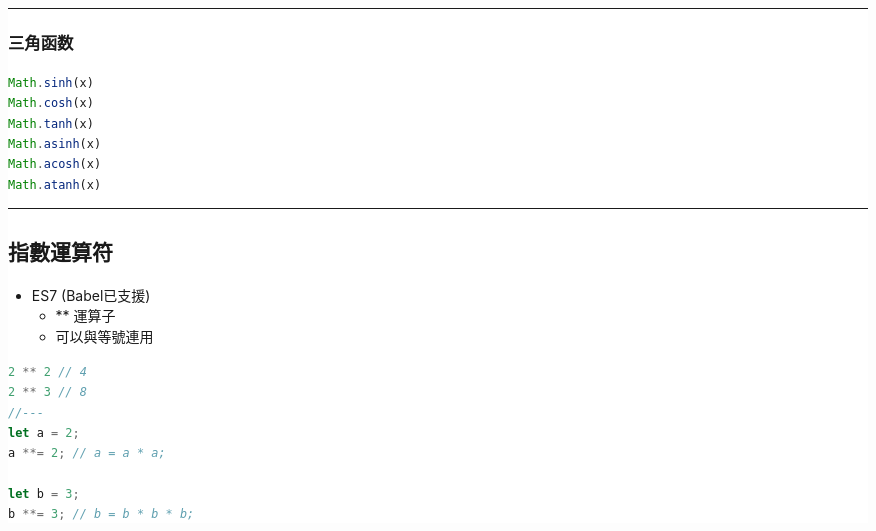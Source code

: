 
----

### 三角函数

```js
Math.sinh(x) 
Math.cosh(x) 
Math.tanh(x) 
Math.asinh(x) 
Math.acosh(x) 
Math.atanh(x) 
```

---

## 指數運算符
- ES7 (Babel已支援)
	- ** 運算子
	- 可以與等號連用

```js
2 ** 2 // 4
2 ** 3 // 8
//---
let a = 2;
a **= 2; // a = a * a;

let b = 3;
b **= 3; // b = b * b * b;
```

